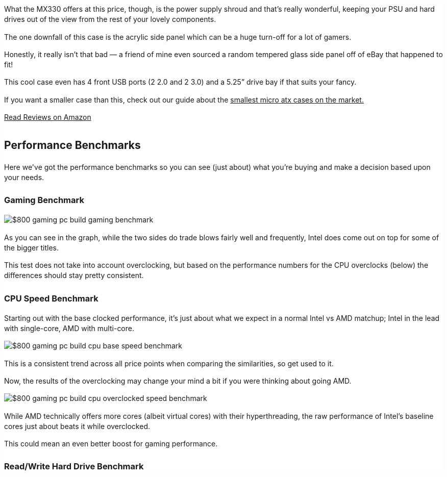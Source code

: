 What the MX330 offers at this price, though, is the power supply shroud and that’s really wonderful, keeping your PSU and hard drives out of the view from the rest of your lovely components.

The one downfall of this case is the acrylic side panel which can be a huge turn-off for a lot of gamers.

Honestly, it really isn’t that bad — a friend of mine even sourced a random tempered glass side panel off of eBay that happened to fit!

This cool case even has 4 front USB ports (2 2.0 and 2 3.0) and a 5.25” drive bay if that suits your fancy.

If you want a smaller case than this, check out our guide about the [smallest micro atx cases on the market.](/budget-pcs/smallest-micro-atx-cases/)

<div class="btn-center">
  <a target="_blank" class="big-button-center" href="https://amzn.to/36beJPH">Read Reviews on Amazon</a>
</div>

## Performance Benchmarks

Here we've got the performance benchmarks so you can see (just about) what you’re buying and make a decision based upon your needs.

### Gaming Benchmark

<img alt="$800 gaming pc build gaming benchmark" class="lazyload" data-src="/img/800/gaming-benchmark.png" />

As you can see in the graph, while the two sides do trade blows fairly well and frequently, Intel does come out on top for some of the bigger titles.

This test does not take into account overclocking, but based on the performance numbers for the CPU overclocks (below) the differences should stay pretty consistent.

### CPU Speed Benchmark

Starting out with the base clocked performance, it’s just about what we expect in a normal Intel vs AMD matchup; Intel in the lead with single-core, AMD with multi-core.

<img alt="$800 gaming pc build cpu base speed benchmark" class="lazyload" data-src="/img/800/base-speed.png" />

This is a consistent trend across all price points when comparing the similarities, so get used to it.

Now, the results of the overclocking may change your mind a bit if you were thinking about going AMD.

<img alt="$800 gaming pc build cpu overclocked speed benchmark" class="lazyload" data-src="/img/800/overclock-speed.png" />

While AMD technically offers more cores (albeit virtual cores) with their hyperthreading, the raw performance of Intel’s baseline cores just about beats it while overclocked.

This could mean an even better boost for gaming performance.

### Read/Write Hard Drive Benchmark
